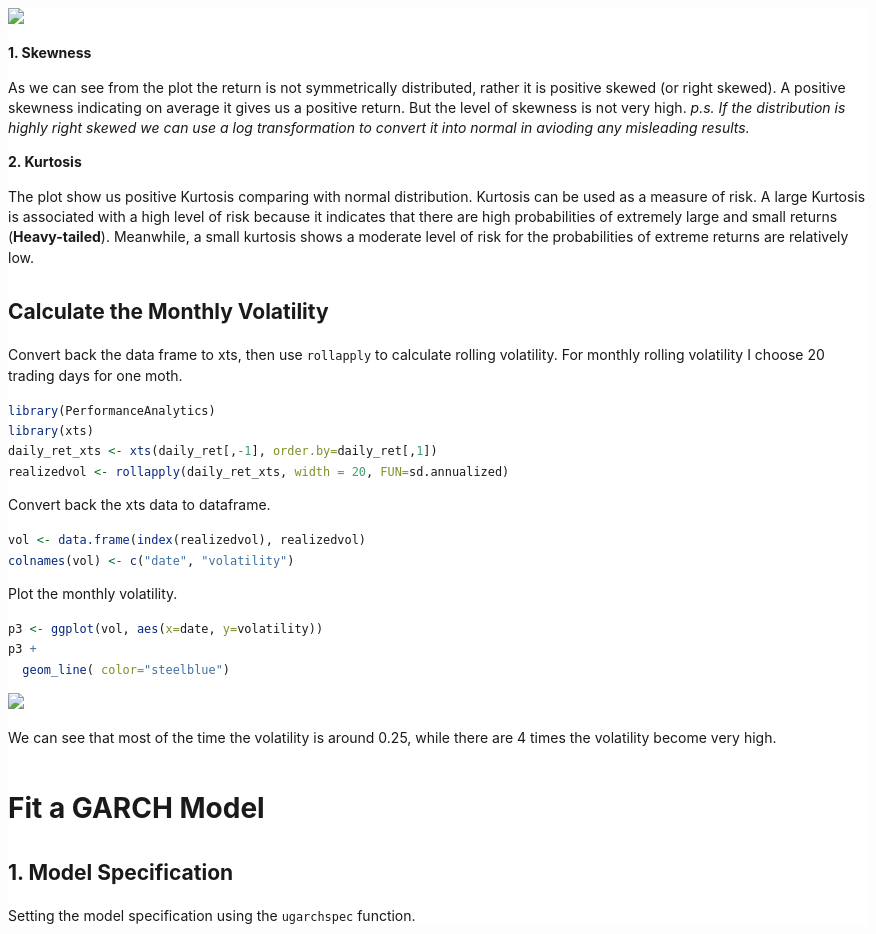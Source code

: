 <img src="{{< blogdown/postref >}}index_files/figure-html/unnamed-chunk-5-1.png" width="672" />

**1. Skewness**

  As we can see from the plot the return is not symmetrically distributed, rather it is positive skewed (or right skewed). A positive skewness indicating on average it gives us a positive return. But the level of skewness is not very high. *p.s. If the distribution is highly right skewed we can use a log transformation to convert it into normal in avioding any misleading results.*

**2. Kurtosis**

  The plot show us positive Kurtosis comparing with normal distribution. Kurtosis can be used as a measure of risk. A large Kurtosis is associated with a high level of risk because it indicates that there are high probabilities of extremely large and small returns (**Heavy-tailed**). Meanwhile, a small kurtosis shows a moderate level of risk for the probabilities of extreme returns are relatively low. 

## Calculate the Monthly Volatility

Convert back the data frame to xts, then use `rollapply` to calculate rolling volatility.  For monthly rolling volatility I choose 20 trading days for one moth.


```r
library(PerformanceAnalytics)
library(xts)
daily_ret_xts <- xts(daily_ret[,-1], order.by=daily_ret[,1])
realizedvol <- rollapply(daily_ret_xts, width = 20, FUN=sd.annualized)
```

Convert back the xts data to dataframe.

```r
vol <- data.frame(index(realizedvol), realizedvol)
colnames(vol) <- c("date", "volatility")
```

Plot the monthly volatility.

```r
p3 <- ggplot(vol, aes(x=date, y=volatility))
p3 +
  geom_line( color="steelblue")
```

<img src="{{< blogdown/postref >}}index_files/figure-html/unnamed-chunk-8-1.png" width="672" />

We can see that most of the time the volatility is around 0.25, while there are 4 times the volatility become very high. 

# Fit a GARCH Model 

## 1. Model Specification
Setting the model specification using the `ugarchspec` function.
